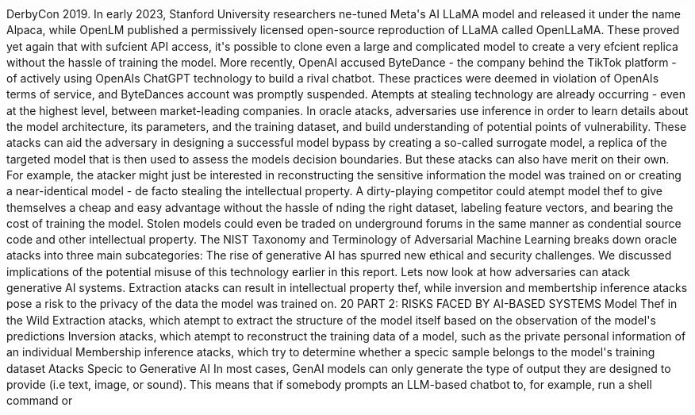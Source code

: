 DerbyCon 2019\.
In early 2023, Stanford University researchers ne\-tuned 
Meta's AI LLaMA model and released it under the name 
Alpaca, while OpenLM published a permissively licensed 
open\-source reproduction of LLaMA called OpenLLaMA. 
These proved yet again that with sufcient API access, it's 
possible to clone even a large and complicated model to 
create a very efcient replica without the hassle of training 
the model.
More recently, OpenAI accused ByteDance \- the company 
behind the TikTok platform \- of actively using OpenAIs 
ChatGPT technology to build a rival chatbot. These 
practices were deemed in violation of OpenAIs terms of 
service, and ByteDances account was promptly suspended. 
Atempts at stealing technology are already occurring \- 
even at the highest level, between market\-leading 
companies.
In oracle atacks, adversaries use inference in order to 
learn details about the model architecture, its parameters, 
and the training dataset, and build understanding of 
potential points of vulnerability. These atacks can aid the 
adversary in designing a successful model bypass by 
creating a so\-called surrogate model, a replica of the 
targeted model that is then used to assess the models 
decision boundaries.
But these atacks can also have merit on their own. For 
example, the atacker might just be interested in 
reconstructing the sensitive information the model was 
trained on or creating a near\-identical model \- de facto 
stealing the intellectual property. A dirty\-playing competitor 
could atempt model thef to give themselves a cheap and 
easy advantage without the hassle of nding the right 
dataset, labeling feature vectors, and bearing the cost of 
training the model. Stolen models could even be traded on 
underground forums in the same manner as condential 
source code and other intellectual property.
The NIST Taxonomy and Terminology of Adversarial 
Machine Learning breaks down oracle atacks into three 
main subcategories:
The rise of generative AI has spurred new ethical and 
security challenges. We discussed implications of the 
potential misuse of this technology earlier in this report. 
Lets now look at how adversaries can atack generative AI 
systems.
Extraction atacks can result in intellectual property thef, 
while inversion and membertship inference atacks pose a 
risk to the privacy of the data the model was trained on.
20
PART 2: RISKS FACED BY AI\-BASED SYSTEMS
Model Thef in the Wild 
Extraction atacks, which atempt to extract the 
structure of the model itself based on the 
observation of the model's predictions
Inversion atacks, which atempt to reconstruct 
the training data of a model, such as the private 
personal information of an individual
Membership inference atacks, which try to 
determine whether a specic sample belongs to 
the model's training dataset
Atacks Specic to Generative AI 
In most cases, GenAI models can only generate the type of 
output they are designed to provide (i.e text, image, or 
sound). This means that if somebody prompts an 
LLM\-based chatbot to, for example, run a shell command or 